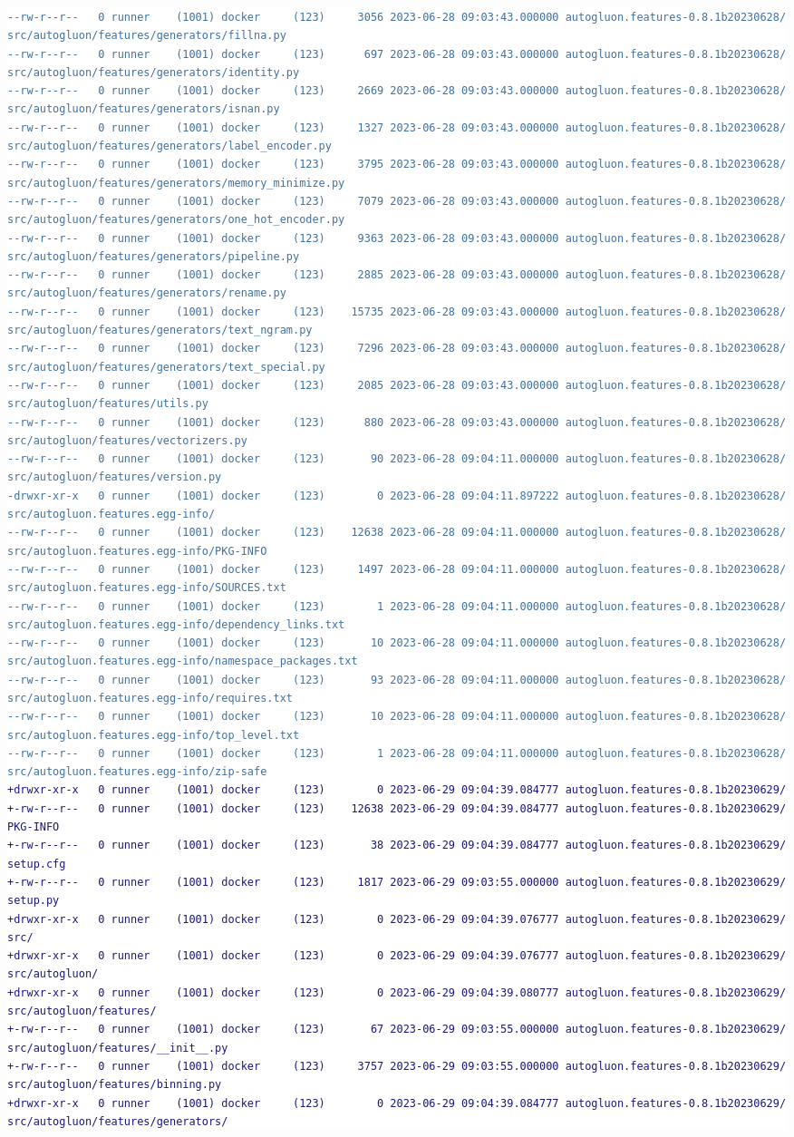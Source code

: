 ```diff
--rw-r--r--   0 runner    (1001) docker     (123)     3056 2023-06-28 09:03:43.000000 autogluon.features-0.8.1b20230628/src/autogluon/features/generators/fillna.py
--rw-r--r--   0 runner    (1001) docker     (123)      697 2023-06-28 09:03:43.000000 autogluon.features-0.8.1b20230628/src/autogluon/features/generators/identity.py
--rw-r--r--   0 runner    (1001) docker     (123)     2669 2023-06-28 09:03:43.000000 autogluon.features-0.8.1b20230628/src/autogluon/features/generators/isnan.py
--rw-r--r--   0 runner    (1001) docker     (123)     1327 2023-06-28 09:03:43.000000 autogluon.features-0.8.1b20230628/src/autogluon/features/generators/label_encoder.py
--rw-r--r--   0 runner    (1001) docker     (123)     3795 2023-06-28 09:03:43.000000 autogluon.features-0.8.1b20230628/src/autogluon/features/generators/memory_minimize.py
--rw-r--r--   0 runner    (1001) docker     (123)     7079 2023-06-28 09:03:43.000000 autogluon.features-0.8.1b20230628/src/autogluon/features/generators/one_hot_encoder.py
--rw-r--r--   0 runner    (1001) docker     (123)     9363 2023-06-28 09:03:43.000000 autogluon.features-0.8.1b20230628/src/autogluon/features/generators/pipeline.py
--rw-r--r--   0 runner    (1001) docker     (123)     2885 2023-06-28 09:03:43.000000 autogluon.features-0.8.1b20230628/src/autogluon/features/generators/rename.py
--rw-r--r--   0 runner    (1001) docker     (123)    15735 2023-06-28 09:03:43.000000 autogluon.features-0.8.1b20230628/src/autogluon/features/generators/text_ngram.py
--rw-r--r--   0 runner    (1001) docker     (123)     7296 2023-06-28 09:03:43.000000 autogluon.features-0.8.1b20230628/src/autogluon/features/generators/text_special.py
--rw-r--r--   0 runner    (1001) docker     (123)     2085 2023-06-28 09:03:43.000000 autogluon.features-0.8.1b20230628/src/autogluon/features/utils.py
--rw-r--r--   0 runner    (1001) docker     (123)      880 2023-06-28 09:03:43.000000 autogluon.features-0.8.1b20230628/src/autogluon/features/vectorizers.py
--rw-r--r--   0 runner    (1001) docker     (123)       90 2023-06-28 09:04:11.000000 autogluon.features-0.8.1b20230628/src/autogluon/features/version.py
-drwxr-xr-x   0 runner    (1001) docker     (123)        0 2023-06-28 09:04:11.897222 autogluon.features-0.8.1b20230628/src/autogluon.features.egg-info/
--rw-r--r--   0 runner    (1001) docker     (123)    12638 2023-06-28 09:04:11.000000 autogluon.features-0.8.1b20230628/src/autogluon.features.egg-info/PKG-INFO
--rw-r--r--   0 runner    (1001) docker     (123)     1497 2023-06-28 09:04:11.000000 autogluon.features-0.8.1b20230628/src/autogluon.features.egg-info/SOURCES.txt
--rw-r--r--   0 runner    (1001) docker     (123)        1 2023-06-28 09:04:11.000000 autogluon.features-0.8.1b20230628/src/autogluon.features.egg-info/dependency_links.txt
--rw-r--r--   0 runner    (1001) docker     (123)       10 2023-06-28 09:04:11.000000 autogluon.features-0.8.1b20230628/src/autogluon.features.egg-info/namespace_packages.txt
--rw-r--r--   0 runner    (1001) docker     (123)       93 2023-06-28 09:04:11.000000 autogluon.features-0.8.1b20230628/src/autogluon.features.egg-info/requires.txt
--rw-r--r--   0 runner    (1001) docker     (123)       10 2023-06-28 09:04:11.000000 autogluon.features-0.8.1b20230628/src/autogluon.features.egg-info/top_level.txt
--rw-r--r--   0 runner    (1001) docker     (123)        1 2023-06-28 09:04:11.000000 autogluon.features-0.8.1b20230628/src/autogluon.features.egg-info/zip-safe
+drwxr-xr-x   0 runner    (1001) docker     (123)        0 2023-06-29 09:04:39.084777 autogluon.features-0.8.1b20230629/
+-rw-r--r--   0 runner    (1001) docker     (123)    12638 2023-06-29 09:04:39.084777 autogluon.features-0.8.1b20230629/PKG-INFO
+-rw-r--r--   0 runner    (1001) docker     (123)       38 2023-06-29 09:04:39.084777 autogluon.features-0.8.1b20230629/setup.cfg
+-rw-r--r--   0 runner    (1001) docker     (123)     1817 2023-06-29 09:03:55.000000 autogluon.features-0.8.1b20230629/setup.py
+drwxr-xr-x   0 runner    (1001) docker     (123)        0 2023-06-29 09:04:39.076777 autogluon.features-0.8.1b20230629/src/
+drwxr-xr-x   0 runner    (1001) docker     (123)        0 2023-06-29 09:04:39.076777 autogluon.features-0.8.1b20230629/src/autogluon/
+drwxr-xr-x   0 runner    (1001) docker     (123)        0 2023-06-29 09:04:39.080777 autogluon.features-0.8.1b20230629/src/autogluon/features/
+-rw-r--r--   0 runner    (1001) docker     (123)       67 2023-06-29 09:03:55.000000 autogluon.features-0.8.1b20230629/src/autogluon/features/__init__.py
+-rw-r--r--   0 runner    (1001) docker     (123)     3757 2023-06-29 09:03:55.000000 autogluon.features-0.8.1b20230629/src/autogluon/features/binning.py
+drwxr-xr-x   0 runner    (1001) docker     (123)        0 2023-06-29 09:04:39.084777 autogluon.features-0.8.1b20230629/src/autogluon/features/generators/
```
